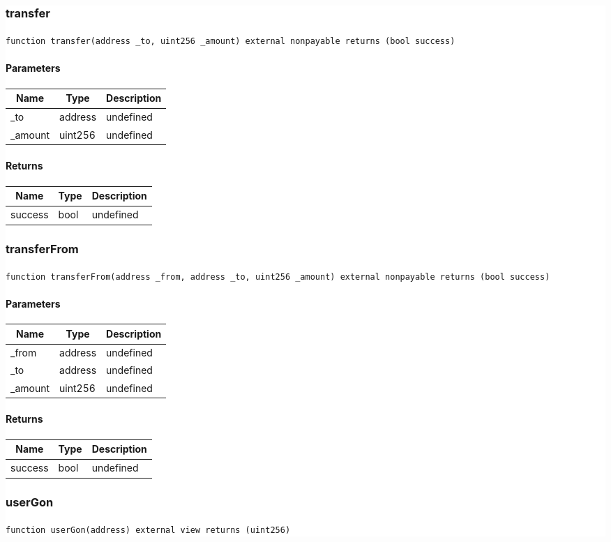 ### transfer

```solidity
function transfer(address _to, uint256 _amount) external nonpayable returns (bool success)
```





#### Parameters

| Name | Type | Description |
|---|---|---|
| _to | address | undefined
| _amount | uint256 | undefined

#### Returns

| Name | Type | Description |
|---|---|---|
| success | bool | undefined

### transferFrom

```solidity
function transferFrom(address _from, address _to, uint256 _amount) external nonpayable returns (bool success)
```





#### Parameters

| Name | Type | Description |
|---|---|---|
| _from | address | undefined
| _to | address | undefined
| _amount | uint256 | undefined

#### Returns

| Name | Type | Description |
|---|---|---|
| success | bool | undefined

### userGon

```solidity
function userGon(address) external view returns (uint256)
```
